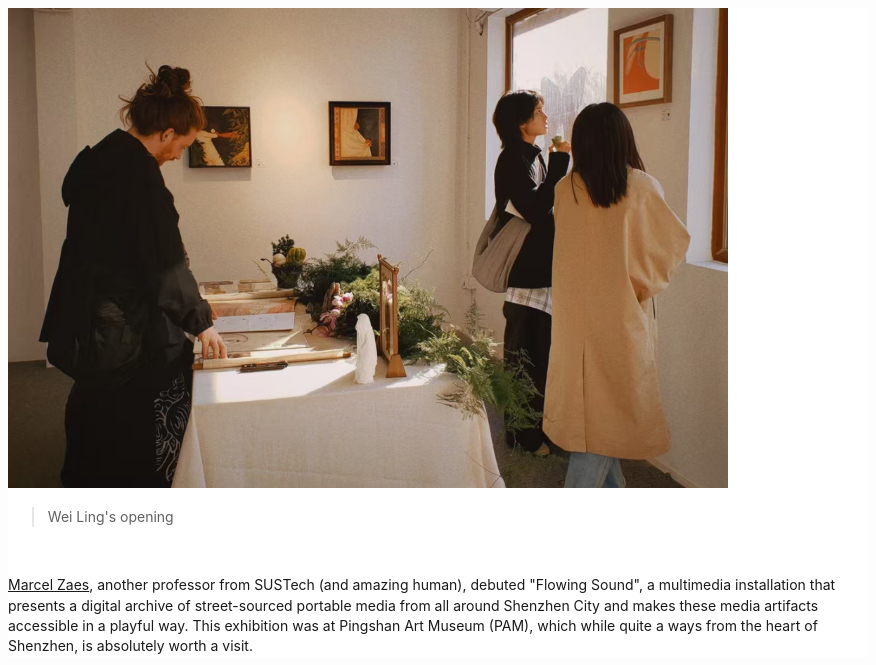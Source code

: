 <img src="media/shenzhen-art-1.jpg" width="720">

> Wei Ling's opening 

<br>

[Marcel Zaes](https://marcelzaes.com/), another professor from SUSTech (and amazing human), debuted "Flowing Sound", a multimedia installation that presents a digital archive of street-sourced portable media from all around Shenzhen City and makes these media artifacts accessible in a playful way. This exhibition was at Pingshan Art Museum (PAM), which while quite a ways from the heart of Shenzhen, is absolutely worth a visit.
